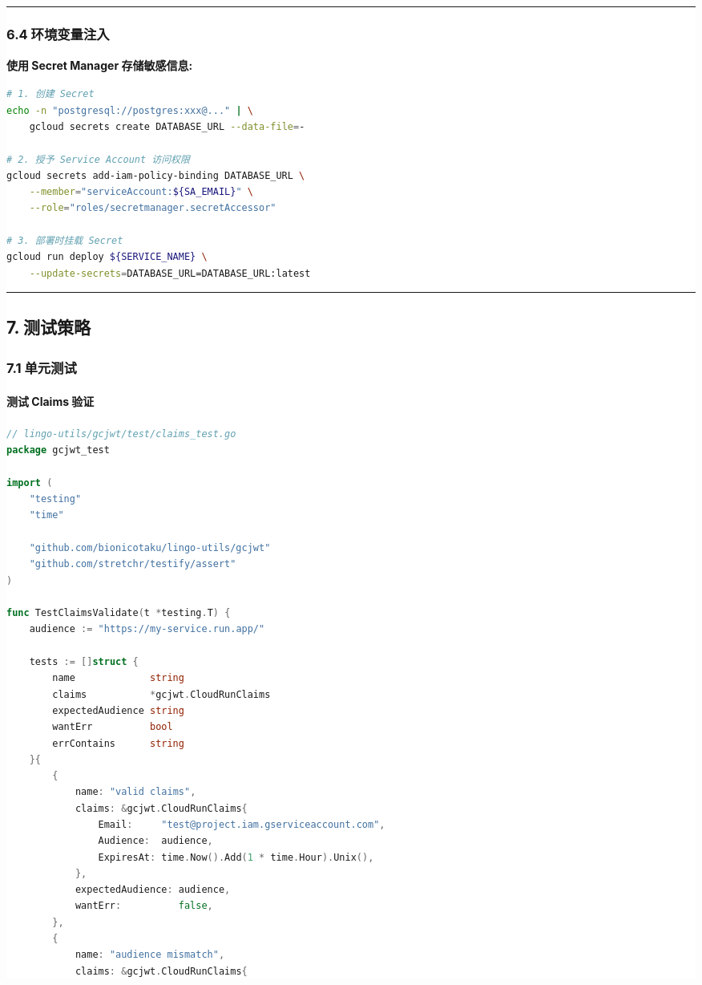 
---

### 6.4 环境变量注入

**使用 Secret Manager 存储敏感信息:**

```bash
# 1. 创建 Secret
echo -n "postgresql://postgres:xxx@..." | \
    gcloud secrets create DATABASE_URL --data-file=-

# 2. 授予 Service Account 访问权限
gcloud secrets add-iam-policy-binding DATABASE_URL \
    --member="serviceAccount:${SA_EMAIL}" \
    --role="roles/secretmanager.secretAccessor"

# 3. 部署时挂载 Secret
gcloud run deploy ${SERVICE_NAME} \
    --update-secrets=DATABASE_URL=DATABASE_URL:latest
```

---

## 7. 测试策略

### 7.1 单元测试

#### **测试 Claims 验证**

```go
// lingo-utils/gcjwt/test/claims_test.go
package gcjwt_test

import (
	"testing"
	"time"

	"github.com/bionicotaku/lingo-utils/gcjwt"
	"github.com/stretchr/testify/assert"
)

func TestClaimsValidate(t *testing.T) {
	audience := "https://my-service.run.app/"

	tests := []struct {
		name             string
		claims           *gcjwt.CloudRunClaims
		expectedAudience string
		wantErr          bool
		errContains      string
	}{
		{
			name: "valid claims",
			claims: &gcjwt.CloudRunClaims{
				Email:     "test@project.iam.gserviceaccount.com",
				Audience:  audience,
				ExpiresAt: time.Now().Add(1 * time.Hour).Unix(),
			},
			expectedAudience: audience,
			wantErr:          false,
		},
		{
			name: "audience mismatch",
			claims: &gcjwt.CloudRunClaims{
```